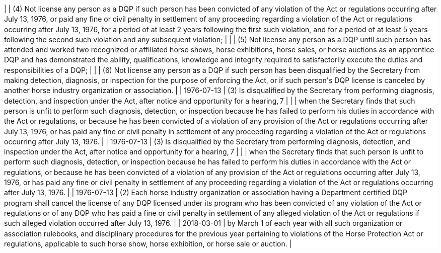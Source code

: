 |            |             (4) Not license any person as a DQP if such person has been convicted of any violation of the Act or regulations occurring after July 13, 1976, or paid any fine or civil penalty in settlement of any proceeding regarding a violation of the Act or regulations occurring after July 13, 1976, for a period of at least 2 years following the first such violation, and for a period of at least 5 years following the second such violation and any subsequent violation;    |
|            |             (5) Not license any person as a DQP until such person has attended and worked two recognized or affiliated horse shows, horse exhibitions, horse sales, or horse auctions as an apprentice DQP and has demonstrated the ability, qualifications, knowledge and integrity required to satisfactorily execute the duties and responsibilities of a DQP;                                                                                                                           |
|            |             (6) Not license any person as a DQP if such person has been disqualified by the Secretary from making detection, diagnosis, or inspection for the purpose of enforcing the Act, or if such person's DQP license is canceled by another horse industry organization or association.                                                                                                                                                                                              |
| 1976-07-13 | (3) Is disqualified by the Secretary from performing diagnosis, detection, and inspection under the Act, after notice and opportunity for a hearing,&#8201;7                                                                                                                                                                                                                                                                                                                                |
|            |                when the Secretary finds that such person is unfit to perform such diagnosis, detection, or inspection because he has failed to perform his duties in accordance with the Act or regulations, or because he has been convicted of a violation of any provision of the Act or regulations occurring after July 13, 1976, or has paid any fine or civil penalty in settlement of any proceeding regarding a violation of the Act or regulations occurring after July 13, 1976. |
| 1976-07-13 | (3) Is disqualified by the Secretary from performing diagnosis, detection, and inspection under the Act, after notice and opportunity for a hearing,&#8201;7                                                                                                                                                                                                                                                                                                                                |
|            |                when the Secretary finds that such person is unfit to perform such diagnosis, detection, or inspection because he has failed to perform his duties in accordance with the Act or regulations, or because he has been convicted of a violation of any provision of the Act or regulations occurring after July 13, 1976, or has paid any fine or civil penalty in settlement of any proceeding regarding a violation of the Act or regulations occurring after July 13, 1976. |
| 1976-07-13 | (2) Each horse industry organization or association having a Department certified DQP program shall cancel the license of any DQP licensed under its program who has been convicted of any violation of the Act or regulations or of any DQP who has paid a fine or civil penalty in settlement of any alleged violation of the Act or regulations if such alleged violation occurred after July 13, 1976.                                                                                  |
| 2018-03-01 | by March 1 of each year with all such organization or association rulebooks, and disciplinary procedures for the previous year pertaining to violations of the Horse Protection Act or regulations, applicable to such horse show, horse exhibition, or horse sale or auction.                                                                                                                                                                                                              |


